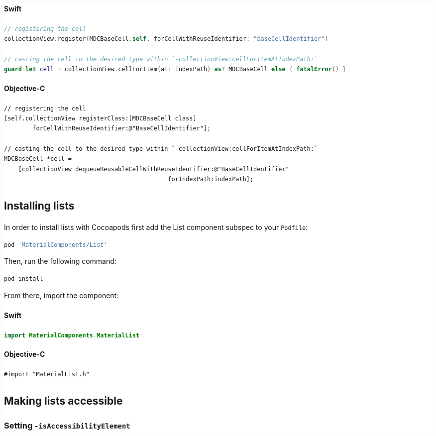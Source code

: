 
#### Swift

```swift
// registering the cell
collectionView.register(MDCBaseCell.self, forCellWithReuseIdentifier: "baseCellIdentifier")

// casting the cell to the desired type within `-collectionView:cellForItemAtIndexPath:`
guard let cell = collectionView.cellForItem(at: indexPath) as? MDCBaseCell else { fatalError() }
```

#### Objective-C

```objc
// registering the cell
[self.collectionView registerClass:[MDCBaseCell class]
        forCellWithReuseIdentifier:@"BaseCellIdentifier"];

// casting the cell to the desired type within `-collectionView:cellForItemAtIndexPath:`
MDCBaseCell *cell =
    [collectionView dequeueReusableCellWithReuseIdentifier:@"BaseCellIdentifier"
                                              forIndexPath:indexPath];
```


## Installing lists

In order to install lists with Cocoapods first add the List component subspec to your `Podfile`:

```bash
pod 'MaterialComponents/List'
```


Then, run the following command:

```bash
pod install
```

From there, import the component:


#### Swift
```swift
import MaterialComponents.MaterialList
```

#### Objective-C

```objc
#import "MaterialList.h"
```


## Making lists accessible

### Setting `-isAccessibilityElement`
